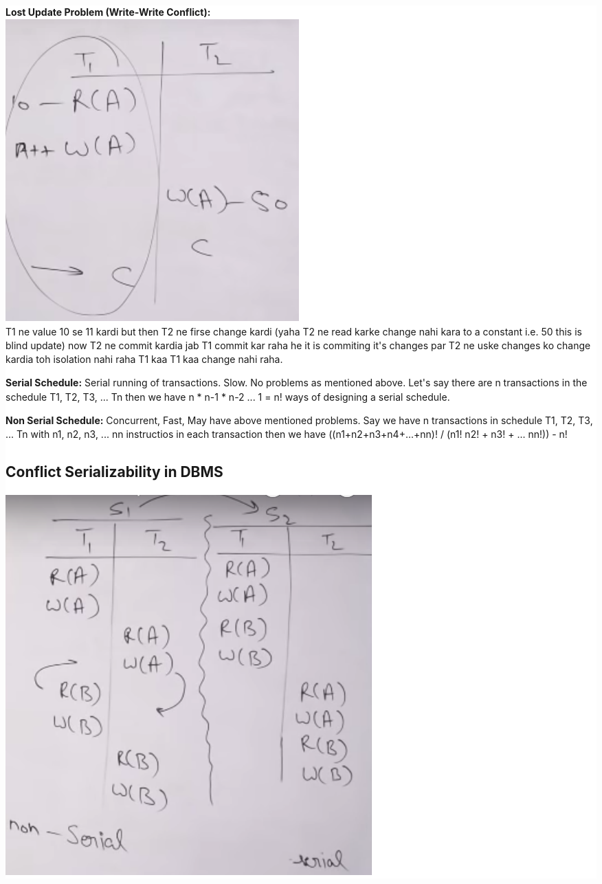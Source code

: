 **Lost Update Problem (Write-Write Conflict):**<br>![](res/Screenshot&#32;from&#32;2019-04-21&#32;15-41-10.png) <br> T1 ne value 10 se 11 kardi but then T2 ne firse change kardi (yaha T2 ne read karke change nahi kara to a constant i.e. 50 this is blind update) now T2 ne commit kardia jab T1 commit kar raha he it is commiting it's changes par T2 ne uske changes ko change kardia toh isolation nahi raha T1 kaa T1 kaa change nahi raha.

**Serial Schedule:** Serial running of transactions. Slow. No problems as mentioned above. Let's say there are n transactions in the schedule T1, T2, T3, ... Tn then we have n * n-1 * n-2 ... 1 = n! ways of designing a serial schedule.

**Non Serial Schedule:** Concurrent, Fast, May have above mentioned problems. Say we have n transactions in schedule T1, T2, T3, ... Tn with n1, n2, n3, ... nn instructios in each transaction then we have ((n1+n2+n3+n4+...+nn)! / (n1! n2! + n3! + ... nn!)) - n!

## Conflict Serializability in DBMS
![](res/Screenshot&#32;from&#32;2019-04-21&#32;16-02-28.png)<br>